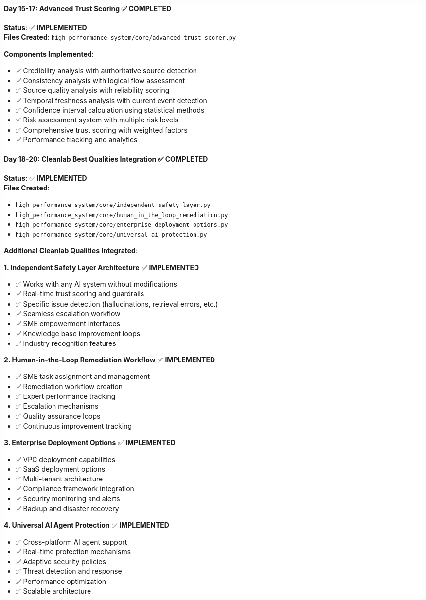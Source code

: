 #### **Day 15-17: Advanced Trust Scoring** ✅ **COMPLETED**
**Status**: ✅ **IMPLEMENTED**  
**Files Created**: `high_performance_system/core/advanced_trust_scorer.py`

**Components Implemented**:
- ✅ Credibility analysis with authoritative source detection
- ✅ Consistency analysis with logical flow assessment
- ✅ Source quality analysis with reliability scoring
- ✅ Temporal freshness analysis with current event detection
- ✅ Confidence interval calculation using statistical methods
- ✅ Risk assessment system with multiple risk levels
- ✅ Comprehensive trust scoring with weighted factors
- ✅ Performance tracking and analytics

#### **Day 18-20: Cleanlab Best Qualities Integration** ✅ **COMPLETED**
**Status**: ✅ **IMPLEMENTED**  
**Files Created**: 
- `high_performance_system/core/independent_safety_layer.py`
- `high_performance_system/core/human_in_the_loop_remediation.py`
- `high_performance_system/core/enterprise_deployment_options.py`
- `high_performance_system/core/universal_ai_protection.py`

**Additional Cleanlab Qualities Integrated**:

**1. Independent Safety Layer Architecture** ✅ **IMPLEMENTED**
- ✅ Works with any AI system without modifications
- ✅ Real-time trust scoring and guardrails
- ✅ Specific issue detection (hallucinations, retrieval errors, etc.)
- ✅ Seamless escalation workflow
- ✅ SME empowerment interfaces
- ✅ Knowledge base improvement loops
- ✅ Industry recognition features

**2. Human-in-the-Loop Remediation Workflow** ✅ **IMPLEMENTED**
- ✅ SME task assignment and management
- ✅ Remediation workflow creation
- ✅ Expert performance tracking
- ✅ Escalation mechanisms
- ✅ Quality assurance loops
- ✅ Continuous improvement tracking

**3. Enterprise Deployment Options** ✅ **IMPLEMENTED**
- ✅ VPC deployment capabilities
- ✅ SaaS deployment options
- ✅ Multi-tenant architecture
- ✅ Compliance framework integration
- ✅ Security monitoring and alerts
- ✅ Backup and disaster recovery

**4. Universal AI Agent Protection** ✅ **IMPLEMENTED**
- ✅ Cross-platform AI agent support
- ✅ Real-time protection mechanisms
- ✅ Adaptive security policies
- ✅ Threat detection and response
- ✅ Performance optimization
- ✅ Scalable architecture
